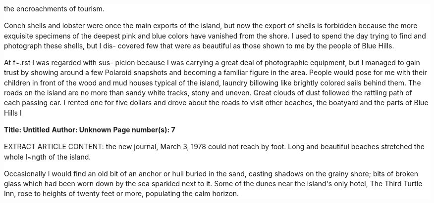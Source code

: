 the encroachments of tourism. 

Conch shells and lobster were once 
the main exports of the island, but 
now the export of shells is forbidden 
because the more exquisite specimens 
of the deepest pink and blue colors 
have vanished from the shore. I used 
to spend the day trying to find and 
photograph these shells, but I dis-
covered few that were as beautiful as 
those shown to me by the people of 
Blue Hills. 

At f~.rst I was regarded with sus-
picion because I was carrying a great 
deal of photographic equipment, but I 
managed to gain trust by showing 
around a few Polaroid snapshots and 
becoming a familiar figure in the 
area. People would pose for me with 
their children in front of the wood 
and mud houses typical of the island, 
laundry billowing like brightly 
colored sails behind them. The roads 
on the island are no more than sandy 
white tracks, stony and uneven. Great 
clouds of dust followed the rattling 
path of each passing car. I rented one 
for five dollars and drove about the 
roads to visit other beaches, the 
boatyard and the parts of Blue Hills I 



**Title: Untitled**
**Author: Unknown**
**Page number(s): 7**

EXTRACT ARTICLE CONTENT:
the new journal, March 3, 1978 
could not reach by foot. Long and 
beautiful beaches stretched the whole 
l~ngth of the island. 

Occasionally I would find an old 
bit of an anchor or hull buried in the 
sand, casting shadows on the grainy 
shore; bits of broken glass which had 
been worn down by the sea sparkled 
next to it. Some of the dunes near the 
island's only hotel, The Third Turtle 
Inn, rose to heights of twenty feet or 
more, populating the calm horizon. 
